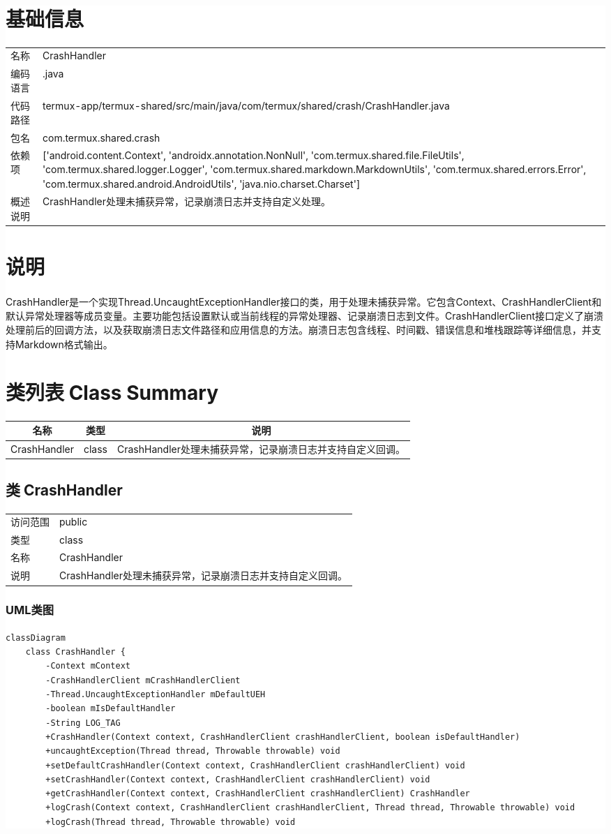 # 基础信息

|      |      |
|------|------|
| 名称 | CrashHandler |
| 编码语言 | .java |
| 代码路径 | termux-app/termux-shared/src/main/java/com/termux/shared/crash/CrashHandler.java |
| 包名 | com.termux.shared.crash |
| 依赖项 | ['android.content.Context', 'androidx.annotation.NonNull', 'com.termux.shared.file.FileUtils', 'com.termux.shared.logger.Logger', 'com.termux.shared.markdown.MarkdownUtils', 'com.termux.shared.errors.Error', 'com.termux.shared.android.AndroidUtils', 'java.nio.charset.Charset'] |
| 概述说明 | CrashHandler处理未捕获异常，记录崩溃日志并支持自定义处理。 |

# 说明

CrashHandler是一个实现Thread.UncaughtExceptionHandler接口的类，用于处理未捕获异常。它包含Context、CrashHandlerClient和默认异常处理器等成员变量。主要功能包括设置默认或当前线程的异常处理器、记录崩溃日志到文件。CrashHandlerClient接口定义了崩溃处理前后的回调方法，以及获取崩溃日志文件路径和应用信息的方法。崩溃日志包含线程、时间戳、错误信息和堆栈跟踪等详细信息，并支持Markdown格式输出。

# 类列表 Class Summary

| 名称   | 类型  | 说明 |
|-------|------|-------------|
| CrashHandler | class | CrashHandler处理未捕获异常，记录崩溃日志并支持自定义回调。 |



## 类 CrashHandler

|      |      |
|------|------|
| 访问范围 | public |
| 类型 | class |
| 名称 | CrashHandler |
| 说明 | CrashHandler处理未捕获异常，记录崩溃日志并支持自定义回调。 |


### UML类图

```mermaid
classDiagram
    class CrashHandler {
        -Context mContext
        -CrashHandlerClient mCrashHandlerClient
        -Thread.UncaughtExceptionHandler mDefaultUEH
        -boolean mIsDefaultHandler
        -String LOG_TAG
        +CrashHandler(Context context, CrashHandlerClient crashHandlerClient, boolean isDefaultHandler)
        +uncaughtException(Thread thread, Throwable throwable) void
        +setDefaultCrashHandler(Context context, CrashHandlerClient crashHandlerClient) void
        +setCrashHandler(Context context, CrashHandlerClient crashHandlerClient) void
        +getCrashHandler(Context context, CrashHandlerClient crashHandlerClient) CrashHandler
        +logCrash(Context context, CrashHandlerClient crashHandlerClient, Thread thread, Throwable throwable) void
        +logCrash(Thread thread, Throwable throwable) void
```